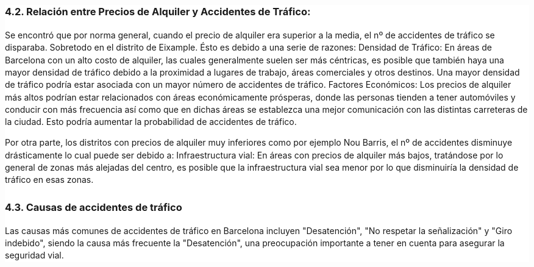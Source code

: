 ### 4.2. Relación entre Precios de Alquiler y Accidentes de Tráfico:
Se encontró que por norma general, cuando el precio de alquiler era superior a la media, el nº de accidentes de tráfico se disparaba. Sobretodo en el distrito de Eixample. Ésto es debido a una serie de razones:
Densidad de Tráfico: En áreas de Barcelona con un alto costo de alquiler, las cuales generalmente suelen ser más céntricas, es posible que también haya una mayor densidad de tráfico debido a la proximidad a lugares de trabajo, áreas comerciales y otros destinos. Una mayor densidad de tráfico podría estar asociada con un mayor número de accidentes de tráfico.
Factores Económicos: Los precios de alquiler más altos podrían estar relacionados con áreas económicamente prósperas, donde las personas tienden a tener automóviles y conducir con más frecuencia así como que en dichas áreas se establezca una mejor comunicación con las distintas carreteras de la ciudad. Esto podría aumentar la probabilidad de accidentes de tráfico.

Por otra parte, los distritos con precios de alquiler muy inferiores como por ejemplo Nou Barris, el nº de accidentes disminuye drásticamente lo cual puede ser debido a:
Infraestructura vial: En áreas con precios de alquiler más bajos, tratándose por lo general de zonas más alejadas del centro, es posible que la infraestructura vial sea menor por lo que disminuiría la densidad de tráfico en esas zonas. 

### 4.3. Causas de accidentes de tráfico
Las causas más comunes de accidentes de tráfico en Barcelona incluyen "Desatención", "No respetar la señalización" y "Giro indebido", siendo la causa más frecuente la "Desatención", una preocupación importante a tener en cuenta para asegurar la seguridad vial.

